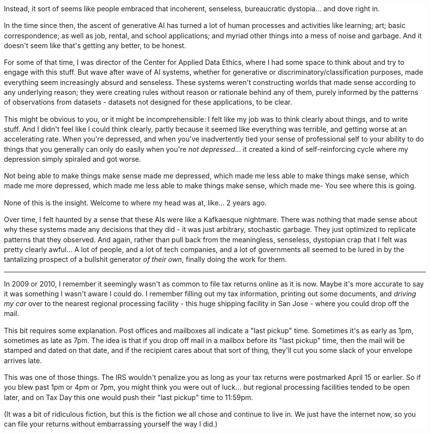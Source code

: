 Instead, it sort of seems like people embraced that incoherent, senseless, bureaucratic dystopia... and dove right in.

In the time since then, the ascent of generative AI has turned a lot of human processes and activities like learning; art; basic correspondence; as well as job, rental, and school applications; and myriad other things into a mess of noise and garbage. And it doesn't seem like that's getting any better, to be honest.

For some of that time, I was director of the Center for Applied Data Ethics, where I had some space to think about and try to engage with this stuff. But wave after wave of AI systems, whether for generative or discriminatory/classification purposes, made everything seem increasingly absurd and senseless. These systems weren't constructing worlds that made sense according to any underlying reason; they were creating rules without reason or rationale behind any of them, purely informed by the patterns of observations from datasets - datasets not designed for these applications, to be clear.



This might be obvious to you, or it might be incomprehensible: I felt like my job was to think clearly about things, and to write stuff. And I didn't feel like I could think clearly, partly because it seemed like everything was terrible, and getting worse at an accelerating rate. When you're depressed, and when you've inadvertently tied your sense of professional self to your ability to do things that you generally can only do easily when you're *not depressed*... it created a kind of self-reinforcing cycle where my depression simply spiraled and got worse.

Not being able to make things make sense made me depressed, which made me less able to make things make sense, which made me more depressed, which made me less able to make things make sense, which made me- You see where this is going.

None of this is the insight. Welcome to where my head was at, like... 2 years ago.

Over time, I felt haunted by a sense that these AIs were like a Kafkaesque nightmare. There was nothing that made sense about why these systems made any decisions that they did - it was just arbitrary, stochastic garbage. They just optimized to replicate patterns that they observed. And again, rather than pull back from the meaningless, senseless, dystopian crap that I felt was pretty clearly awful... A lot of people, and a lot of tech companies, and a lot of governments all seemed to be lured in by the tantalizing prospect of a bullshit generator *of their own*, finally doing the work for them.

---

In 2009 or 2010, I remember it seemingly wasn't as common to file tax returns online as it is now. Maybe it's more accurate to say it was something I wasn't aware I could do. I remember filling out my tax information, printing out some documents, and *driving my car* over to the nearest regional processing facility - this huge shipping facility in San Jose - where you could drop off the mail.

This bit requires some explanation. Post offices and mailboxes all indicate a "last pickup" time. Sometimes it's as early as 1pm, sometimes as late as 7pm. The idea is that if you drop off mail in a mailbox before its "last pickup" time, then the mail will be stamped and dated on that date, and if the recipient cares about that sort of thing, they'll cut you some slack of your envelope arrives late.

This was one of those things. The IRS wouldn't penalize you as long as your tax returns were postmarked April 15 or earlier. So if you blew past 1pm or 4pm or 7pm, you might think you were out of luck... but regional processing facilities tended to be open later, and on Tax Day this one would push their "last pickup" time to 11:59pm.

(It was a bit of ridiculous fiction, but this is the fiction we all chose and continue to live in. We just have the internet now, so you can file your returns without embarrassing yourself the way I did.)
